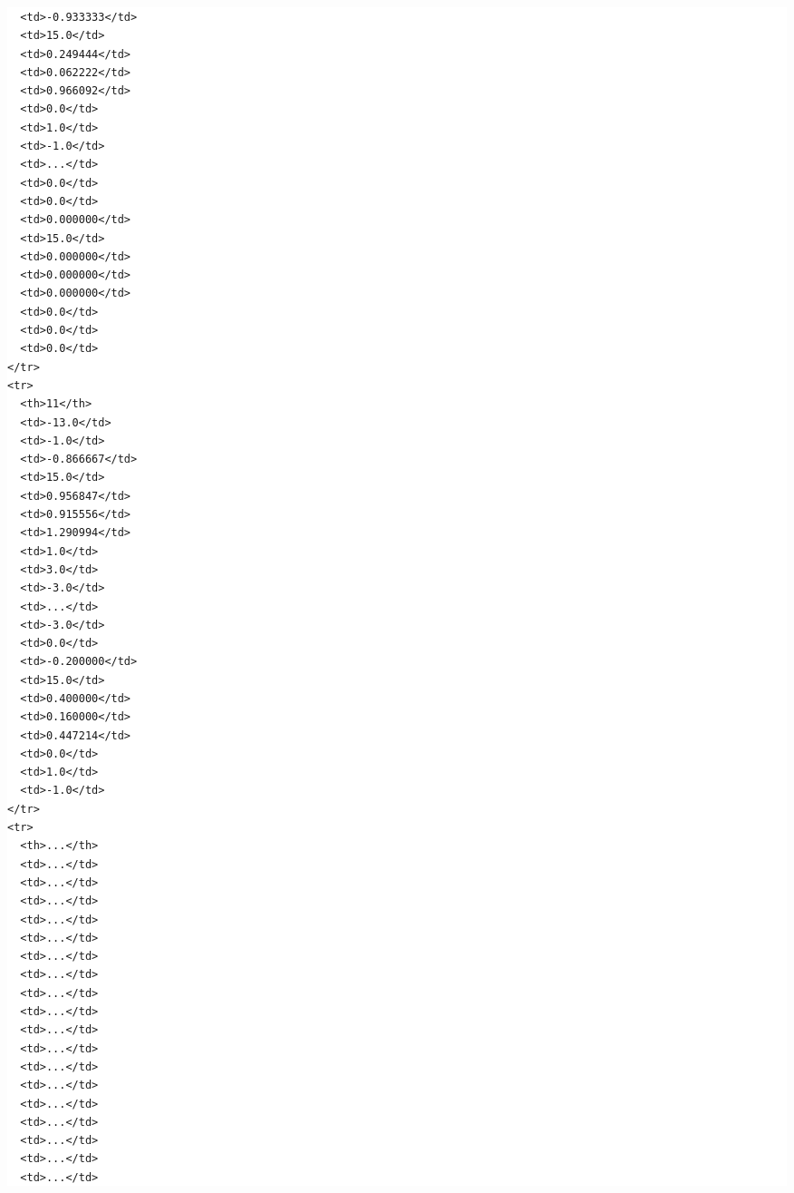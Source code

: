       <td>-0.933333</td>
      <td>15.0</td>
      <td>0.249444</td>
      <td>0.062222</td>
      <td>0.966092</td>
      <td>0.0</td>
      <td>1.0</td>
      <td>-1.0</td>
      <td>...</td>
      <td>0.0</td>
      <td>0.0</td>
      <td>0.000000</td>
      <td>15.0</td>
      <td>0.000000</td>
      <td>0.000000</td>
      <td>0.000000</td>
      <td>0.0</td>
      <td>0.0</td>
      <td>0.0</td>
    </tr>
    <tr>
      <th>11</th>
      <td>-13.0</td>
      <td>-1.0</td>
      <td>-0.866667</td>
      <td>15.0</td>
      <td>0.956847</td>
      <td>0.915556</td>
      <td>1.290994</td>
      <td>1.0</td>
      <td>3.0</td>
      <td>-3.0</td>
      <td>...</td>
      <td>-3.0</td>
      <td>0.0</td>
      <td>-0.200000</td>
      <td>15.0</td>
      <td>0.400000</td>
      <td>0.160000</td>
      <td>0.447214</td>
      <td>0.0</td>
      <td>1.0</td>
      <td>-1.0</td>
    </tr>
    <tr>
      <th>...</th>
      <td>...</td>
      <td>...</td>
      <td>...</td>
      <td>...</td>
      <td>...</td>
      <td>...</td>
      <td>...</td>
      <td>...</td>
      <td>...</td>
      <td>...</td>
      <td>...</td>
      <td>...</td>
      <td>...</td>
      <td>...</td>
      <td>...</td>
      <td>...</td>
      <td>...</td>
      <td>...</td>